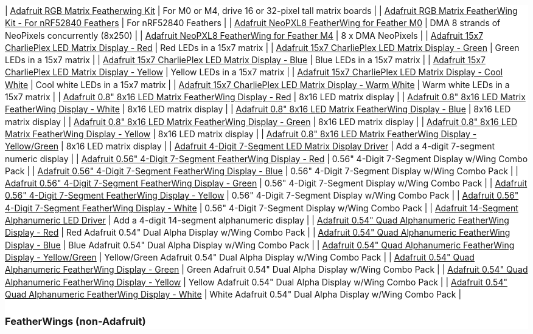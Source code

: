 | [Adafruit RGB Matrix Featherwing Kit](https://www.adafruit.com/product/3036) | For M0 or M4, drive 16 or 32-pixel tall matrix boards |
| [Adafruit RGB Matrix FeatherWing Kit - For nRF52840 Feathers](https://www.adafruit.com/product/4702) | For nRF52840 Feathers |
| [Adafruit NeoPXL8 FeatherWing for Feather M0](https://www.adafruit.com/product/3249) | DMA 8 strands of NeoPixels concurrently (8x250) |
| [Adafruit NeoPXL8 FeatherWing for Feather M4](https://www.adafruit.com/product/4537) | 8 x DMA NeoPixels |
| [Adafruit 15x7 CharliePlex LED Matrix Display - Red](https://www.adafruit.com/product/3134) | Red LEDs in a 15x7 matrix |
| [Adafruit 15x7 CharliePlex LED Matrix Display - Green](https://www.adafruit.com/product/3136) | Green LEDs in a 15x7 matrix |
| [Adafruit 15x7 CharliePlex LED Matrix Display - Blue](https://www.adafruit.com/product/3137) | Blue LEDs in a 15x7 matrix |
| [Adafruit 15x7 CharliePlex LED Matrix Display - Yellow](https://www.adafruit.com/product/3135) | Yellow LEDs in a 15x7 matrix |
| [Adafruit 15x7 CharliePlex LED Matrix Display - Cool White](https://www.adafruit.com/product/3138) | Cool white LEDs in a 15x7 matrix |
| [Adafruit 15x7 CharliePlex LED Matrix Display - Warm White](https://www.adafruit.com/product/3163) | Warm white LEDs in a 15x7 matrix |
| [Adafruit 0.8" 8x16 LED Matrix FeatherWing Display - Red](https://www.adafruit.com/product/3152) | 8x16 LED matrix display |
| [Adafruit 0.8" 8x16 LED Matrix FeatherWing Display - White](https://www.adafruit.com/product/3149) | 8x16 LED matrix display |
| [Adafruit 0.8" 8x16 LED Matrix FeatherWing Display - Blue](https://www.adafruit.com/product/3150) | 8x16 LED matrix display |
| [Adafruit 0.8" 8x16 LED Matrix FeatherWing Display - Green](https://www.adafruit.com/product/3151) | 8x16 LED matrix display |
| [Adafruit 0.8" 8x16 LED Matrix FeatherWing Display - Yellow](https://www.adafruit.com/product/3153) | 8x16 LED matrix display |
| [Adafruit 0.8" 8x16 LED Matrix FeatherWing Display - Yellow/Green](https://www.adafruit.com/product/3154) | 8x16 LED matrix display |
| [Adafruit 4-Digit 7-Segment LED Matrix Display Driver](https://www.adafruit.com/product/3088) | Add a 4-digit 7-segment numeric display |
| [Adafruit 0.56" 4-Digit 7-Segment FeatherWing Display - Red](https://www.adafruit.com/product/3108) | 0.56" 4-Digit 7-Segment Display w/Wing Combo Pack |
| [Adafruit 0.56" 4-Digit 7-Segment FeatherWing Display - Blue](https://www.adafruit.com/product/3106) | 0.56" 4-Digit 7-Segment Display w/Wing Combo Pack |
| [Adafruit 0.56" 4-Digit 7-Segment FeatherWing Display - Green](https://www.adafruit.com/product/3107) | 0.56" 4-Digit 7-Segment Display w/Wing Combo Pack |
| [Adafruit 0.56" 4-Digit 7-Segment FeatherWing Display - Yellow](https://www.adafruit.com/product/3110) | 0.56" 4-Digit 7-Segment Display w/Wing Combo Pack |
| [Adafruit 0.56" 4-Digit 7-Segment FeatherWing Display - White](https://www.adafruit.com/product/3109) | 0.56" 4-Digit 7-Segment Display w/Wing Combo Pack |
| [Adafruit 14-Segment Alphanumeric LED Driver](https://www.adafruit.com/product/3089) | Add a 4-digit 14-segment alphanumeric display |
| [Adafruit 0.54" Quad Alphanumeric FeatherWing Display - Red](https://www.adafruit.com/product/3130) | Red Adafruit 0.54" Dual Alpha Display w/Wing Combo Pack |
| [Adafruit 0.54" Quad Alphanumeric FeatherWing Display - Blue](https://www.adafruit.com/product/3128) | Blue Adafruit 0.54" Dual Alpha Display w/Wing Combo Pack |
| [Adafruit 0.54" Quad Alphanumeric FeatherWing Display - Yellow/Green](https://www.adafruit.com/product/3132) | Yellow/Green Adafruit 0.54" Dual Alpha Display w/Wing Combo Pack |
| [Adafruit 0.54" Quad Alphanumeric FeatherWing Display - Green](https://www.adafruit.com/product/3129) | Green Adafruit 0.54" Dual Alpha Display w/Wing Combo Pack |
| [Adafruit 0.54" Quad Alphanumeric FeatherWing Display - Yellow](https://www.adafruit.com/product/3131) | Yellow Adafruit 0.54" Dual Alpha Display w/Wing Combo Pack |
| [Adafruit 0.54" Quad Alphanumeric FeatherWing Display - White](https://www.adafruit.com/product/3127) | White Adafruit 0.54" Dual Alpha Display w/Wing Combo Pack |

### FeatherWings (non-Adafruit)
